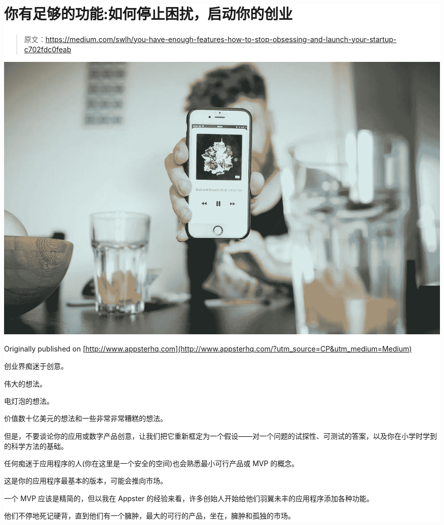# 你有足够的功能:如何停止困扰，启动你的创业

> 原文：<https://medium.com/swlh/you-have-enough-features-how-to-stop-obsessing-and-launch-your-startup-c702fdc0feab>

![](img/cdcc51373d609ae141c7e7636f731c49.png)

Originally published on [http://www.appsterhq.com](http://www.appsterhq.com/?utm_source=CP&utm_medium=Medium)

创业界痴迷于创意。

伟大的想法。

电灯泡的想法。

价值数十亿美元的想法和一些非常非常糟糕的想法。

但是，不要谈论你的应用或数字产品创意，让我们把它重新框定为一个假设——对一个问题的试探性、可测试的答案，以及你在小学时学到的科学方法的基础。

任何痴迷于应用程序的人(你在这里是一个安全的空间)也会熟悉最小可行产品或 MVP 的概念。

这是你的应用程序最基本的版本，可能会推向市场。

一个 MVP 应该是精简的，但以我在 Appster 的经验来看，许多创始人开始给他们羽翼未丰的应用程序添加各种功能。

他们不停地死记硬背，直到他们有一个臃肿，最大的可行的产品，坐在，臃肿和孤独的市场。
